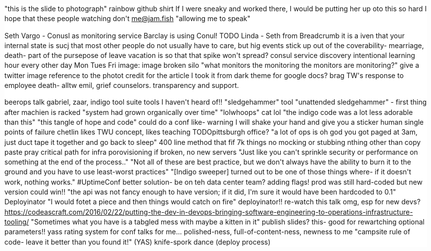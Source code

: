 "this is the slide to photograph"
rainbow github shirt
If I were sneaky and worked there, I would be putting her up oto this so hard
I hope that these people watching don't
me@jam.fish
"allowing me to speak"





Seth Vargo - Conusl as monitoring service
Barclay is using Conul!
TODO Linda - Seth from Breadcrumb
it is a iven that your internal state is sucj that most other people do not usually have to care, but hig events stick up out of the coverability- mearriage, death- part of the pursepose of leave vacation is so that that spike won't spread?
consul service discovery
intentional learning hour every other day Mon Tues Fri
image: image broken silo
"what monitors the monitoring the monitors are monitoring?"
give a twitter image reference to the photot credit for the article I took it from
dark theme for google docs?
brag TW's response to employee death- alltw emil, grief counselors. transparency and support.


beerops talk
gabriel, zaar, indigo tool suite
tools I haven't heard of!!
"sledgehammer" tool
"unattended sledgehammer" - first thing after machien is racked
"system had grown organically over time"
"lolwhoops" cat lol
"the indigo code was a lot less adorable than this"
"this tangle of hope and code"
could do a conf like- warning I will shake your hand and give you a sticker
human single points of failure
chetlin likes TWU concept, likes teaching
TODOpittsburgh office?
"a lot of ops is oh god you got paged at 3am, just duct tape it together and go back to sleep"
400 line method that fif 7k things
no mocking or stubbing
nthing other than copy paste pray
critical path for infra porovisioning
if broken, no new servers
"Just like you can't sprinkle security or performance on something at the end of the process.."
"Not all of these are best practice, but we don't always have the ability to burn it to the ground and you have to use least-worst practices"
"[Indigo sweeper] turned out to be one of those things where- if it doesn't work, nothing works." #UptimeConf
better solution- be on teh data center team?
adding flags! prod was still hard-coded but new version could win!!
"the api was not fancy enough to have version; if it did, I'm sure it would have been hardcoded to 0.1"
Deployinator
"I would fotet a piece and then things would catch on fire"
deployinator!!
re-watch this talk omg, esp for new devs?
https://codeascraft.com/2016/02/22/putting-the-dev-in-devops-bringing-software-engineering-to-operations-infrastructure-tooling/
"Sometimes what you have is a tabgled mess with maybe a kitten in it"
publish slides?
this- good for rewartching
optional parameters!! yass
rating system for conf talks for me... polished-ness, full-of-content-ness, newness to me
"campsite rule of code- leave it better than you found it!" (YAS)
knife-spork dance (deploy process)